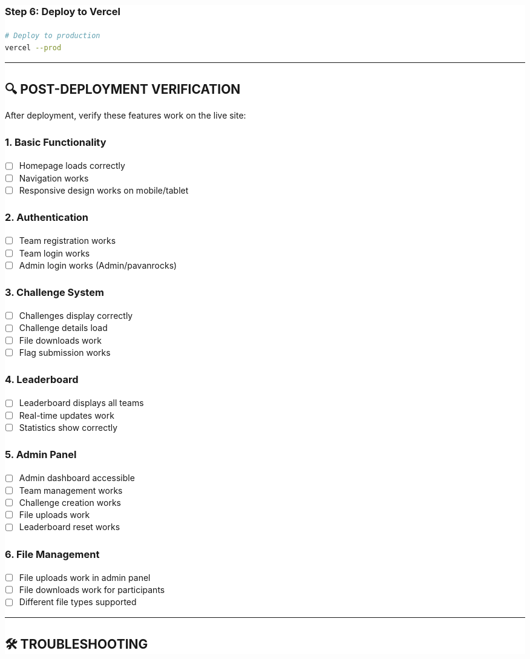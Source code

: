 ### **Step 6: Deploy to Vercel**

```bash
# Deploy to production
vercel --prod
```

---

## 🔍 **POST-DEPLOYMENT VERIFICATION**

After deployment, verify these features work on the live site:

### **1. Basic Functionality**
- [ ] Homepage loads correctly
- [ ] Navigation works
- [ ] Responsive design works on mobile/tablet

### **2. Authentication**
- [ ] Team registration works
- [ ] Team login works
- [ ] Admin login works (Admin/pavanrocks)

### **3. Challenge System**
- [ ] Challenges display correctly
- [ ] Challenge details load
- [ ] File downloads work
- [ ] Flag submission works

### **4. Leaderboard**
- [ ] Leaderboard displays all teams
- [ ] Real-time updates work
- [ ] Statistics show correctly

### **5. Admin Panel**
- [ ] Admin dashboard accessible
- [ ] Team management works
- [ ] Challenge creation works
- [ ] File uploads work
- [ ] Leaderboard reset works

### **6. File Management**
- [ ] File uploads work in admin panel
- [ ] File downloads work for participants
- [ ] Different file types supported

---

## 🛠️ **TROUBLESHOOTING**
